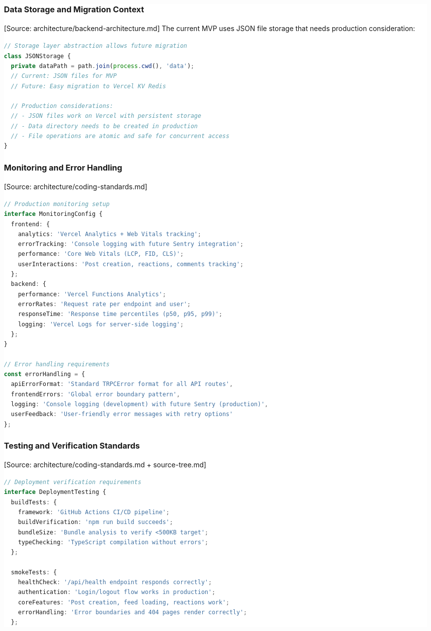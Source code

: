 ### Data Storage and Migration Context
[Source: architecture/backend-architecture.md]
The current MVP uses JSON file storage that needs production consideration:
```typescript
// Storage layer abstraction allows future migration
class JSONStorage {
  private dataPath = path.join(process.cwd(), 'data');
  // Current: JSON files for MVP
  // Future: Easy migration to Vercel KV Redis
  
  // Production considerations:
  // - JSON files work on Vercel with persistent storage
  // - Data directory needs to be created in production
  // - File operations are atomic and safe for concurrent access
}
```

### Monitoring and Error Handling
[Source: architecture/coding-standards.md]
```typescript
// Production monitoring setup
interface MonitoringConfig {
  frontend: {
    analytics: 'Vercel Analytics + Web Vitals tracking';
    errorTracking: 'Console logging with future Sentry integration';
    performance: 'Core Web Vitals (LCP, FID, CLS)';
    userInteractions: 'Post creation, reactions, comments tracking';
  };
  backend: {
    performance: 'Vercel Functions Analytics';
    errorRates: 'Request rate per endpoint and user';
    responseTime: 'Response time percentiles (p50, p95, p99)';
    logging: 'Vercel Logs for server-side logging';
  };
}

// Error handling requirements
const errorHandling = {
  apiErrorFormat: 'Standard TRPCError format for all API routes',
  frontendErrors: 'Global error boundary pattern',
  logging: 'Console logging (development) with future Sentry (production)',
  userFeedback: 'User-friendly error messages with retry options'
};
```

### Testing and Verification Standards
[Source: architecture/coding-standards.md + source-tree.md]
```typescript
// Deployment verification requirements
interface DeploymentTesting {
  buildTests: {
    framework: 'GitHub Actions CI/CD pipeline';
    buildVerification: 'npm run build succeeds';
    bundleSize: 'Bundle analysis to verify <500KB target';
    typeChecking: 'TypeScript compilation without errors';
  };
  
  smokeTests: {
    healthCheck: '/api/health endpoint responds correctly';
    authentication: 'Login/logout flow works in production';
    coreFeatures: 'Post creation, feed loading, reactions work';
    errorHandling: 'Error boundaries and 404 pages render correctly';
  };
```